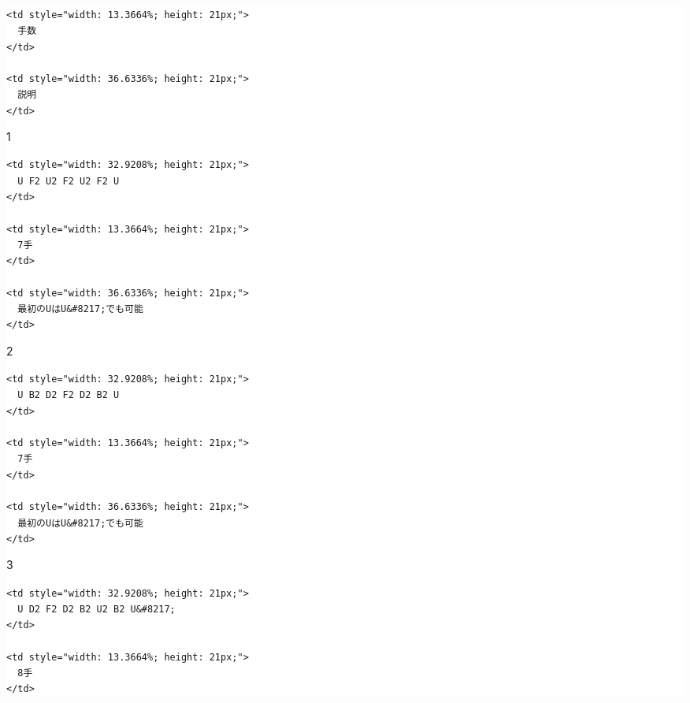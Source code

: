     <td style="width: 13.3664%; height: 21px;">
      手数
    </td>
    
    <td style="width: 36.6336%; height: 21px;">
      説明
    </td>
  </tr>
  
  <tr style="height: 21px;">
    <td style="width: 17.0792%; height: 21px;">
      1
    </td>
    
    <td style="width: 32.9208%; height: 21px;">
      U F2 U2 F2 U2 F2 U
    </td>
    
    <td style="width: 13.3664%; height: 21px;">
      7手
    </td>
    
    <td style="width: 36.6336%; height: 21px;">
      最初のUはU&#8217;でも可能
    </td>
  </tr>
  
  <tr style="height: 21px;">
    <td style="width: 17.0792%; height: 21px;">
      2
    </td>
    
    <td style="width: 32.9208%; height: 21px;">
      U B2 D2 F2 D2 B2 U
    </td>
    
    <td style="width: 13.3664%; height: 21px;">
      7手
    </td>
    
    <td style="width: 36.6336%; height: 21px;">
      最初のUはU&#8217;でも可能
    </td>
  </tr>
  
  <tr style="height: 21px;">
    <td style="width: 17.0792%; height: 21px;">
      3
    </td>
    
    <td style="width: 32.9208%; height: 21px;">
      U D2 F2 D2 B2 U2 B2 U&#8217;
    </td>
    
    <td style="width: 13.3664%; height: 21px;">
      8手
    </td>
    